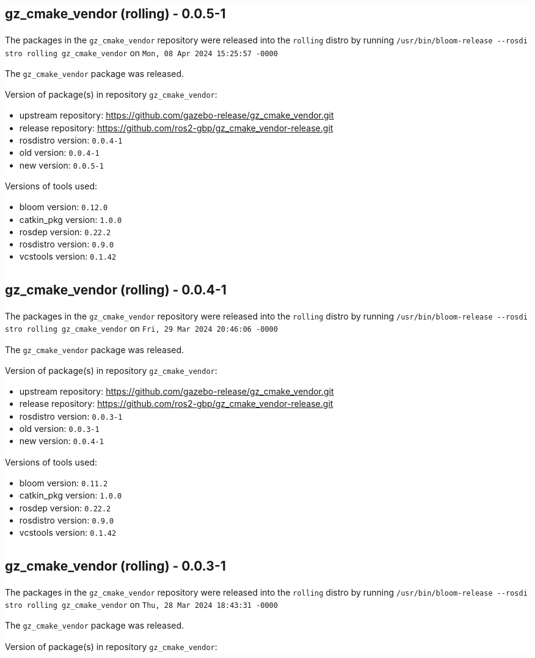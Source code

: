 
## gz_cmake_vendor (rolling) - 0.0.5-1

The packages in the `gz_cmake_vendor` repository were released into the `rolling` distro by running `/usr/bin/bloom-release --rosdistro rolling gz_cmake_vendor` on `Mon, 08 Apr 2024 15:25:57 -0000`

The `gz_cmake_vendor` package was released.

Version of package(s) in repository `gz_cmake_vendor`:

- upstream repository: https://github.com/gazebo-release/gz_cmake_vendor.git
- release repository: https://github.com/ros2-gbp/gz_cmake_vendor-release.git
- rosdistro version: `0.0.4-1`
- old version: `0.0.4-1`
- new version: `0.0.5-1`

Versions of tools used:

- bloom version: `0.12.0`
- catkin_pkg version: `1.0.0`
- rosdep version: `0.22.2`
- rosdistro version: `0.9.0`
- vcstools version: `0.1.42`


## gz_cmake_vendor (rolling) - 0.0.4-1

The packages in the `gz_cmake_vendor` repository were released into the `rolling` distro by running `/usr/bin/bloom-release --rosdistro rolling gz_cmake_vendor` on `Fri, 29 Mar 2024 20:46:06 -0000`

The `gz_cmake_vendor` package was released.

Version of package(s) in repository `gz_cmake_vendor`:

- upstream repository: https://github.com/gazebo-release/gz_cmake_vendor.git
- release repository: https://github.com/ros2-gbp/gz_cmake_vendor-release.git
- rosdistro version: `0.0.3-1`
- old version: `0.0.3-1`
- new version: `0.0.4-1`

Versions of tools used:

- bloom version: `0.11.2`
- catkin_pkg version: `1.0.0`
- rosdep version: `0.22.2`
- rosdistro version: `0.9.0`
- vcstools version: `0.1.42`


## gz_cmake_vendor (rolling) - 0.0.3-1

The packages in the `gz_cmake_vendor` repository were released into the `rolling` distro by running `/usr/bin/bloom-release --rosdistro rolling gz_cmake_vendor` on `Thu, 28 Mar 2024 18:43:31 -0000`

The `gz_cmake_vendor` package was released.

Version of package(s) in repository `gz_cmake_vendor`:
